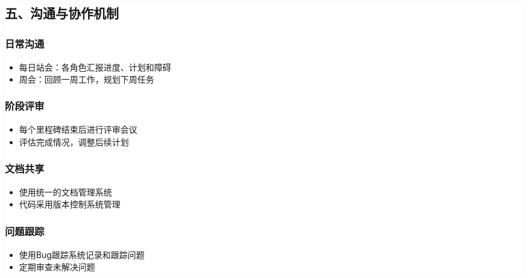 ## 五、沟通与协作机制

### 日常沟通
- 每日站会：各角色汇报进度、计划和障碍
- 周会：回顾一周工作，规划下周任务

### 阶段评审
- 每个里程碑结束后进行评审会议
- 评估完成情况，调整后续计划

### 文档共享
- 使用统一的文档管理系统
- 代码采用版本控制系统管理

### 问题跟踪
- 使用Bug跟踪系统记录和跟踪问题
- 定期审查未解决问题
